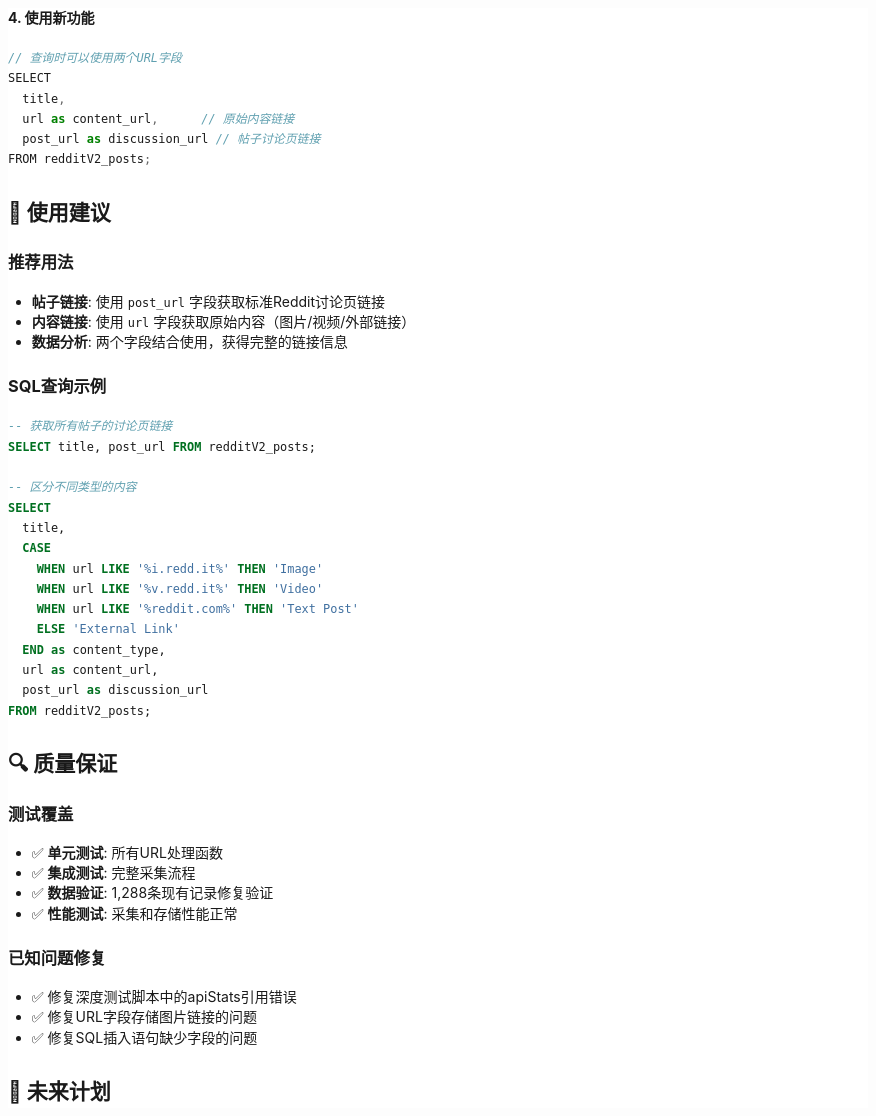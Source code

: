 #### 4. 使用新功能
```javascript
// 查询时可以使用两个URL字段
SELECT 
  title,
  url as content_url,      // 原始内容链接
  post_url as discussion_url // 帖子讨论页链接
FROM redditV2_posts;
```

## 🎯 使用建议

### 推荐用法
- **帖子链接**: 使用 `post_url` 字段获取标准Reddit讨论页链接
- **内容链接**: 使用 `url` 字段获取原始内容（图片/视频/外部链接）
- **数据分析**: 两个字段结合使用，获得完整的链接信息

### SQL查询示例
```sql
-- 获取所有帖子的讨论页链接
SELECT title, post_url FROM redditV2_posts;

-- 区分不同类型的内容
SELECT 
  title,
  CASE 
    WHEN url LIKE '%i.redd.it%' THEN 'Image'
    WHEN url LIKE '%v.redd.it%' THEN 'Video' 
    WHEN url LIKE '%reddit.com%' THEN 'Text Post'
    ELSE 'External Link'
  END as content_type,
  url as content_url,
  post_url as discussion_url
FROM redditV2_posts;
```

## 🔍 质量保证

### 测试覆盖
- ✅ **单元测试**: 所有URL处理函数
- ✅ **集成测试**: 完整采集流程
- ✅ **数据验证**: 1,288条现有记录修复验证
- ✅ **性能测试**: 采集和存储性能正常

### 已知问题修复
- ✅ 修复深度测试脚本中的apiStats引用错误
- ✅ 修复URL字段存储图片链接的问题
- ✅ 修复SQL插入语句缺少字段的问题

## 🔮 未来计划
